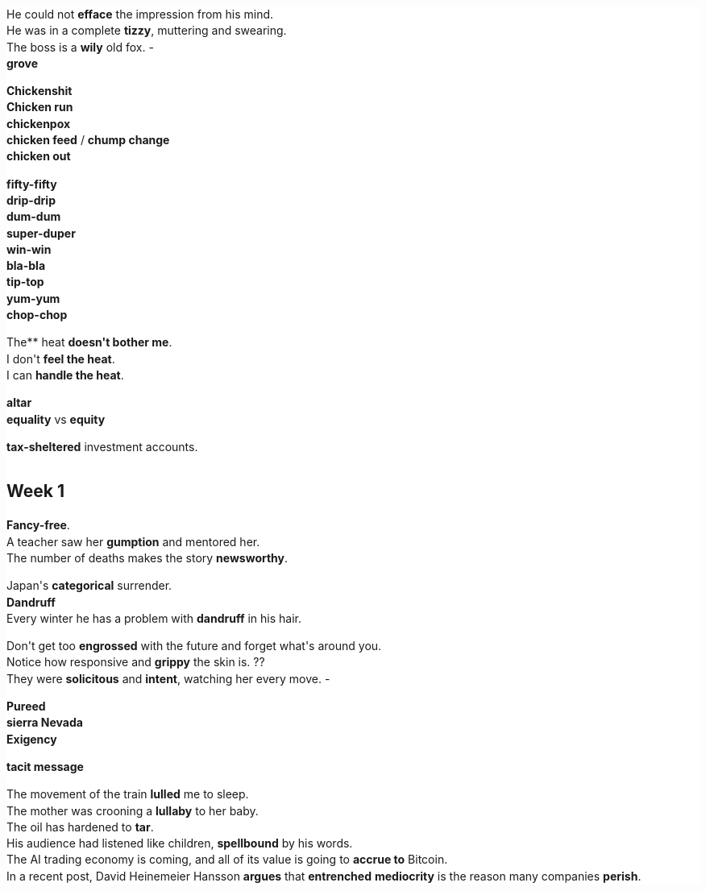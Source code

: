 He could not **efface** the impression from his mind.  
He was in a complete **tizzy**, muttering and swearing.  
The boss is a **wily** old fox. -  
**grove**  

**Chickenshit**  
**Chicken run**  
**chickenpox**  
**chicken feed** / **chump change**  
**chicken out**  

**fifty-fifty**  
**drip-drip**  
**dum-dum**  
**super-duper**  
**win-win**  
**bla-bla**  
**tip-top**  
**yum-yum**  
**chop-chop**  


The** heat **doesn't bother me**.  
I don't **feel the heat**.  
I can **handle the heat**.  


**altar**  
**equality** vs **equity**  

**tax-sheltered** investment accounts.  

## Week 1  

**Fancy-free**.  
A teacher saw her **gumption** and mentored her.  
The number of deaths makes the story **newsworthy**.  

Japan's **categorical** surrender.  
**Dandruff**  
Every winter he has a problem with **dandruff** in his hair.  

Don't get too **engrossed** with the future and forget what's around you.  
Notice how responsive and **grippy** the skin is. ??  
They were **solicitous** and **intent**, watching her every move.  -  

**Pureed**  
**sierra Nevada**  
**Exigency**  


**tacit message**  

The movement of the train **lulled** me to sleep.  
The mother was crooning a **lullaby** to her baby.  
The oil has hardened to **tar**.  
His audience had listened like children, **spellbound** by his words.  
The AI trading economy is coming, and all of its value is going to **accrue to** Bitcoin.  
In a recent post, David Heinemeier Hansson **argues** that **entrenched** **mediocrity** is the reason many companies **perish**.  
